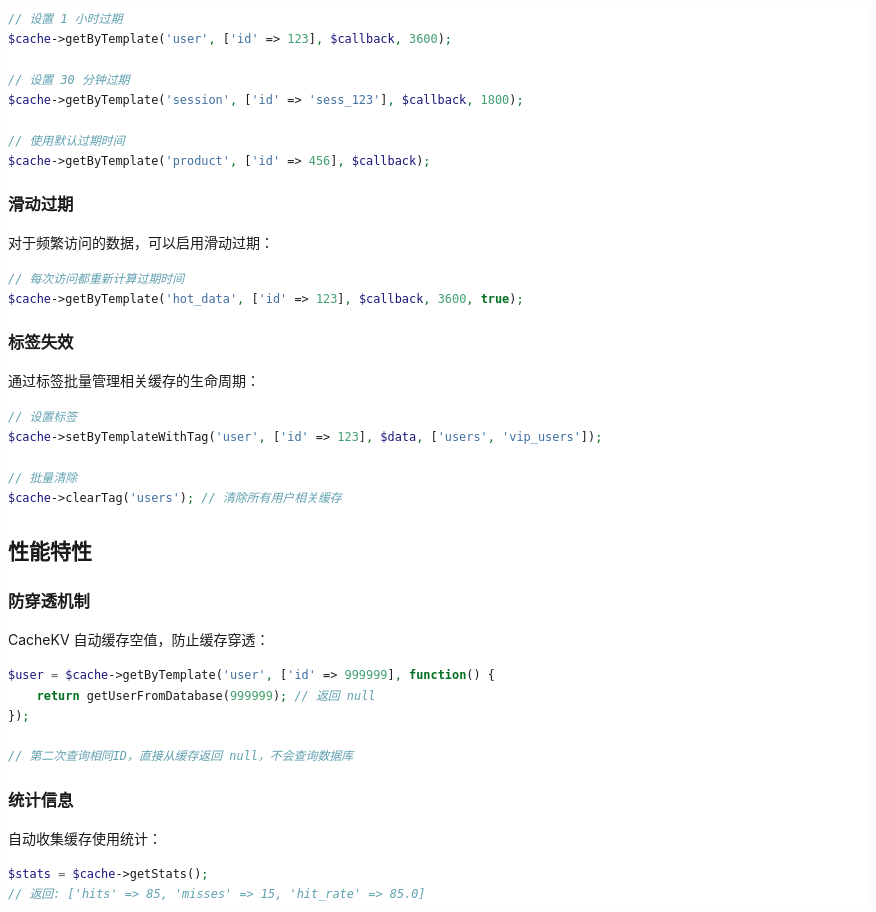 ```php
// 设置 1 小时过期
$cache->getByTemplate('user', ['id' => 123], $callback, 3600);

// 设置 30 分钟过期
$cache->getByTemplate('session', ['id' => 'sess_123'], $callback, 1800);

// 使用默认过期时间
$cache->getByTemplate('product', ['id' => 456], $callback);
```

### 滑动过期

对于频繁访问的数据，可以启用滑动过期：

```php
// 每次访问都重新计算过期时间
$cache->getByTemplate('hot_data', ['id' => 123], $callback, 3600, true);
```

### 标签失效

通过标签批量管理相关缓存的生命周期：

```php
// 设置标签
$cache->setByTemplateWithTag('user', ['id' => 123], $data, ['users', 'vip_users']);

// 批量清除
$cache->clearTag('users'); // 清除所有用户相关缓存
```

## 性能特性

### 防穿透机制

CacheKV 自动缓存空值，防止缓存穿透：

```php
$user = $cache->getByTemplate('user', ['id' => 999999], function() {
    return getUserFromDatabase(999999); // 返回 null
});

// 第二次查询相同ID，直接从缓存返回 null，不会查询数据库
```

### 统计信息

自动收集缓存使用统计：

```php
$stats = $cache->getStats();
// 返回: ['hits' => 85, 'misses' => 15, 'hit_rate' => 85.0]
```

